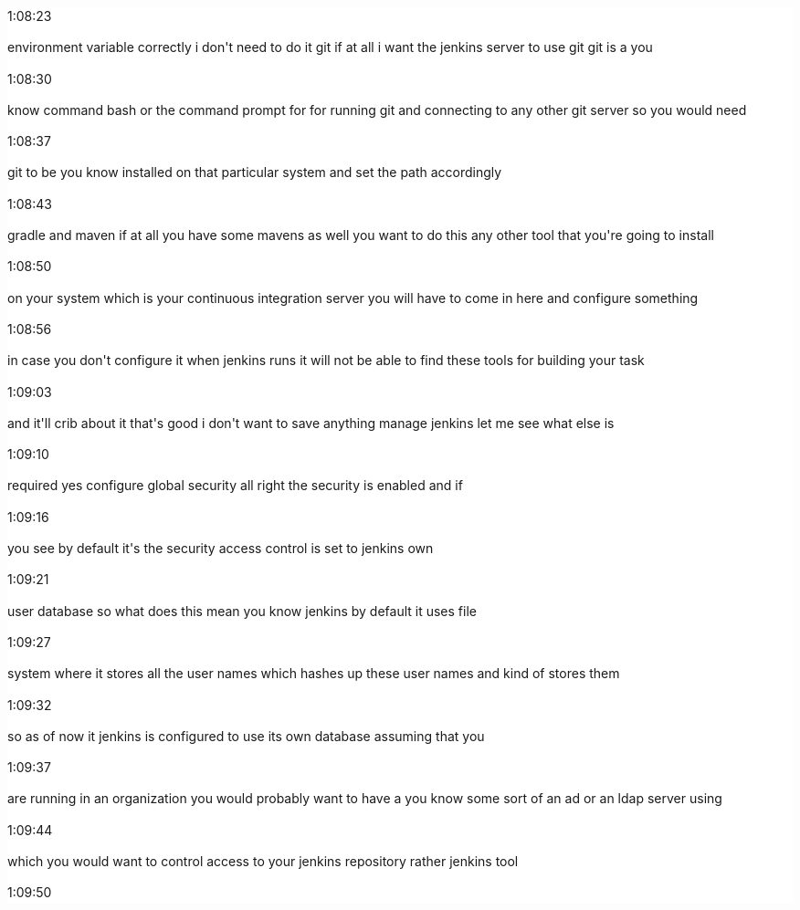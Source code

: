 1:08:23

environment variable correctly i don't need to do it git if at all i want the jenkins server to use git git is a you

1:08:30

know command bash or the command prompt for for running git and connecting to any other git server so you would need

1:08:37

git to be you know installed on that particular system and set the path accordingly

1:08:43

gradle and maven if at all you have some mavens as well you want to do this any other tool that you're going to install

1:08:50

on your system which is your continuous integration server you will have to come in here and configure something

1:08:56

in case you don't configure it when jenkins runs it will not be able to find these tools for building your task

1:09:03

and it'll crib about it that's good i don't want to save anything manage jenkins let me see what else is

1:09:10

required yes configure global security all right the security is enabled and if

1:09:16

you see by default it's the security access control is set to jenkins own

1:09:21

user database so what does this mean you know jenkins by default it uses file

1:09:27

system where it stores all the user names which hashes up these user names and kind of stores them

1:09:32

so as of now it jenkins is configured to use its own database assuming that you

1:09:37

are running in an organization you would probably want to have a you know some sort of an ad or an ldap server using

1:09:44

which you would want to control access to your jenkins repository rather jenkins tool

1:09:50
